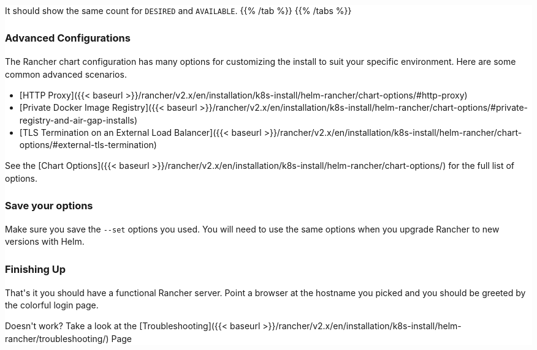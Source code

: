 It should show the same count for `DESIRED` and `AVAILABLE`.
{{% /tab %}}
{{% /tabs %}}

### Advanced Configurations

The Rancher chart configuration has many options for customizing the install to suit your specific environment. Here are some common advanced scenarios.

- [HTTP Proxy]({{< baseurl >}}/rancher/v2.x/en/installation/k8s-install/helm-rancher/chart-options/#http-proxy)
- [Private Docker Image Registry]({{< baseurl >}}/rancher/v2.x/en/installation/k8s-install/helm-rancher/chart-options/#private-registry-and-air-gap-installs)
- [TLS Termination on an External Load Balancer]({{< baseurl >}}/rancher/v2.x/en/installation/k8s-install/helm-rancher/chart-options/#external-tls-termination)

See the [Chart Options]({{< baseurl >}}/rancher/v2.x/en/installation/k8s-install/helm-rancher/chart-options/) for the full list of options.

### Save your options

Make sure you save the `--set` options you used. You will need to use the same options when you upgrade Rancher to new versions with Helm.

### Finishing Up

That's it you should have a functional Rancher server. Point a browser at the hostname you picked and you should be greeted by the colorful login page.

Doesn't work? Take a look at the [Troubleshooting]({{< baseurl >}}/rancher/v2.x/en/installation/k8s-install/helm-rancher/troubleshooting/) Page

